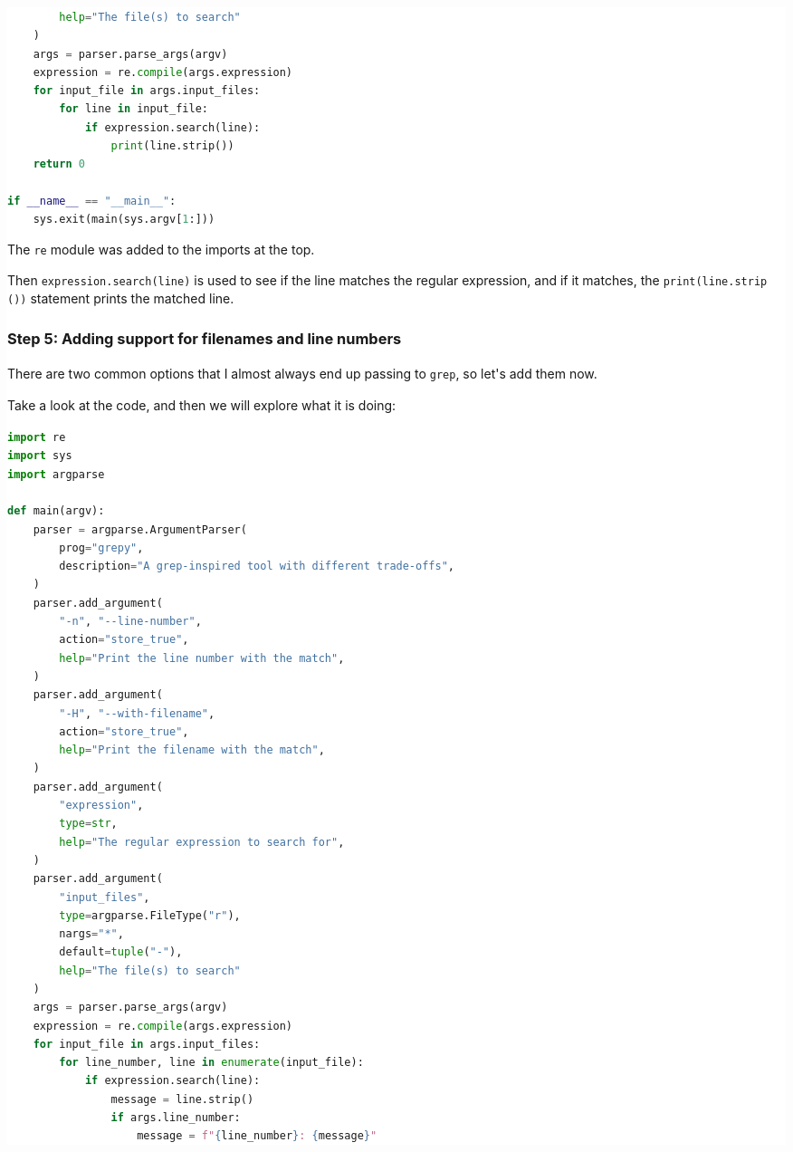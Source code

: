 ```python
        help="The file(s) to search"
    )
    args = parser.parse_args(argv)
    expression = re.compile(args.expression)
    for input_file in args.input_files:
        for line in input_file:
            if expression.search(line):
                print(line.strip())
    return 0

if __name__ == "__main__":
    sys.exit(main(sys.argv[1:]))
```

The `re` module was added to the imports at the top.

Then `expression.search(line)` is used to see if the line matches the regular expression, and if it matches, the `print(line.strip())` statement prints the matched line.

### Step 5: Adding support for filenames and line numbers

There are two common options that I almost always end up passing to `grep`, so let's add them now.

Take a look at the code, and then we will explore what it is doing:

```python
import re
import sys
import argparse

def main(argv):
    parser = argparse.ArgumentParser(
        prog="grepy",
        description="A grep-inspired tool with different trade-offs",
    )
    parser.add_argument(
        "-n", "--line-number",
        action="store_true",
        help="Print the line number with the match",
    )
    parser.add_argument(
        "-H", "--with-filename",
        action="store_true",
        help="Print the filename with the match",
    )
    parser.add_argument(
        "expression",
        type=str,
        help="The regular expression to search for",
    )
    parser.add_argument(
        "input_files",
        type=argparse.FileType("r"),
        nargs="*",
        default=tuple("-"),
        help="The file(s) to search"
    )
    args = parser.parse_args(argv)
    expression = re.compile(args.expression)
    for input_file in args.input_files:
        for line_number, line in enumerate(input_file):
            if expression.search(line):
                message = line.strip()
                if args.line_number:
                    message = f"{line_number}: {message}"
```